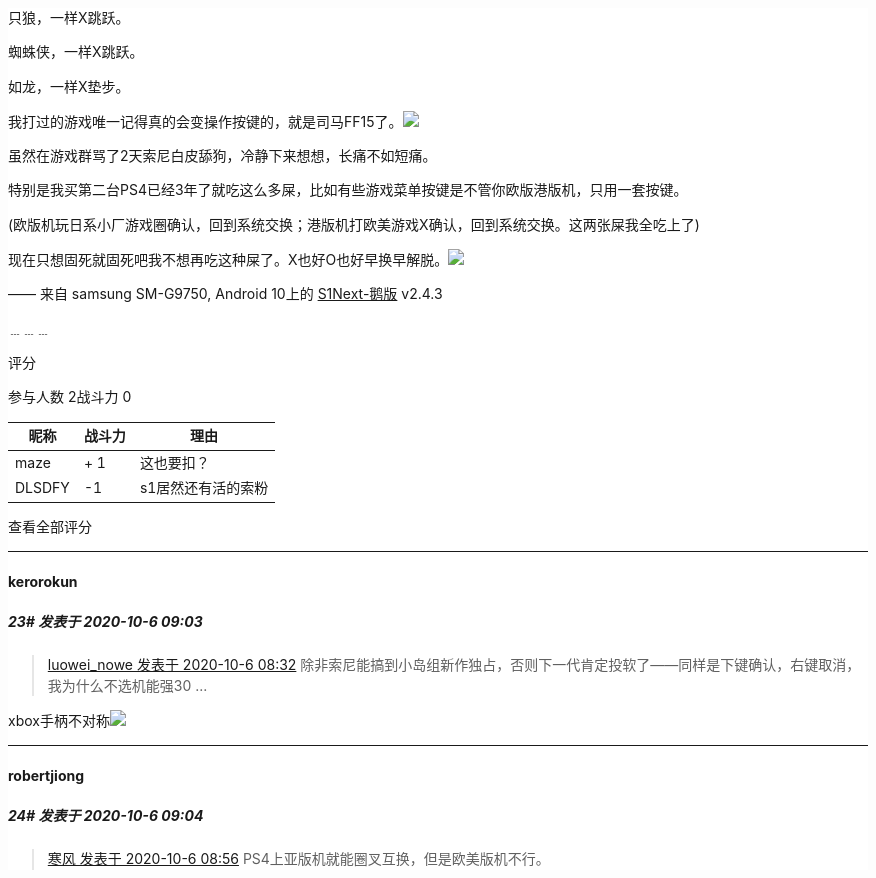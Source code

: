 只狼，一样X跳跃。

蜘蛛侠，一样X跳跃。

如龙，一样X垫步。


我打过的游戏唯一记得真的会变操作按键的，就是司马FF15了。<img src="https://static.saraba1st.com/image/smiley/face2017/067.png" referrerpolicy="no-referrer">


虽然在游戏群骂了2天索尼白皮舔狗，冷静下来想想，长痛不如短痛。


特别是我买第二台PS4已经3年了就吃这么多屎，比如有些游戏菜单按键是不管你欧版港版机，只用一套按键。

(欧版机玩日系小厂游戏圈确认，回到系统交换；港版机打欧美游戏X确认，回到系统交换。这两张屎我全吃上了)


现在只想固死就固死吧我不想再吃这种屎了。X也好O也好早换早解脱。<img src="https://static.saraba1st.com/image/smiley/face2017/125.png" referrerpolicy="no-referrer">


—— 来自 samsung SM-G9750, Android 10上的 [S1Next-鹅版](https://github.com/ykrank/S1-Next/releases) v2.4.3


﹍﹍﹍

评分


 参与人数 2战斗力 0

|昵称|战斗力|理由|
|----|---|---|
| maze| + 1|这也要扣？|
| DLSDFY|-1|s1居然还有活的索粉|


查看全部评分


-----

####  kerorokun  
##### 23#       发表于 2020-10-6 09:03


<blockquote><a href="httphttps://bbs.saraba1st.com/2b/forum.php?mod=redirect&amp;goto=findpost&amp;pid=48963881&amp;ptid=1963515" target="_blank">luowei_nowe 发表于 2020-10-6 08:32</a>
除非索尼能搞到小岛组新作独占，否则下一代肯定投软了——同样是下键确认，右键取消，我为什么不选机能强30 ...</blockquote>
xbox手柄不对称<img src="https://static.saraba1st.com/image/smiley/face2017/068.png" referrerpolicy="no-referrer">


-----

####  robertjiong  
##### 24#       发表于 2020-10-6 09:04


<blockquote><a href="httphttps://bbs.saraba1st.com/2b/forum.php?mod=redirect&amp;goto=findpost&amp;pid=48964004&amp;ptid=1963515" target="_blank">寒风 发表于 2020-10-6 08:56</a>
PS4上亚版机就能圈叉互换，但是欧美版机不行。
